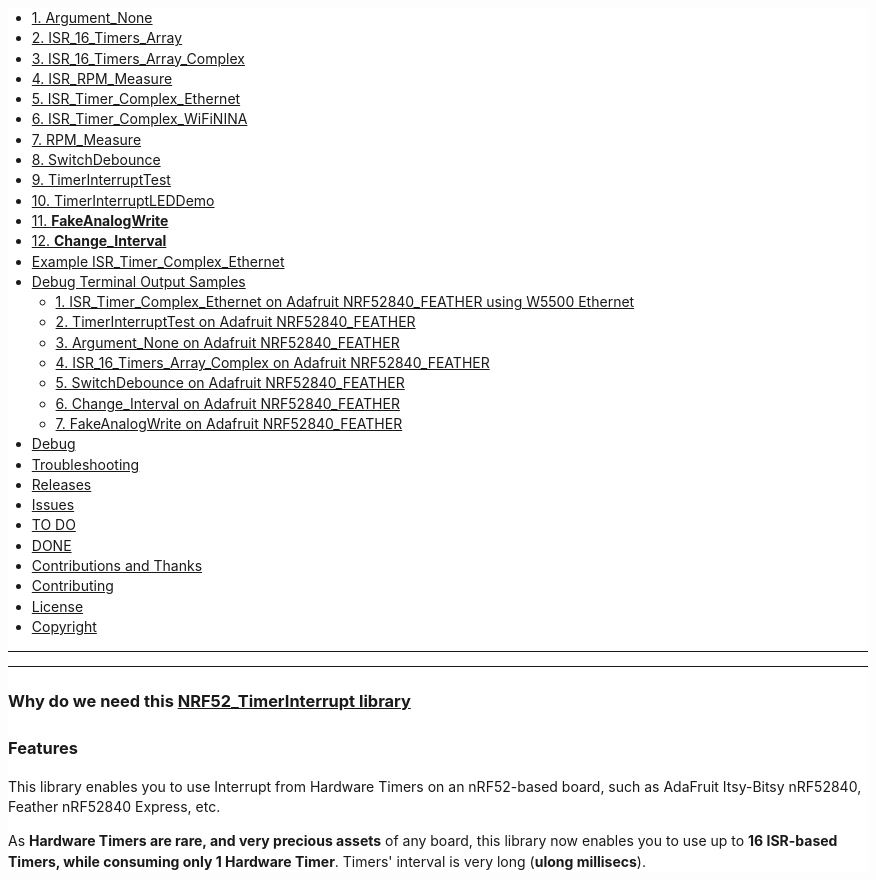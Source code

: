   * [  1. Argument_None](examples/Argument_None)
  * [  2. ISR_16_Timers_Array](examples/ISR_16_Timers_Array)
  * [  3. ISR_16_Timers_Array_Complex](examples/ISR_16_Timers_Array_Complex)
  * [  4. ISR_RPM_Measure](examples/ISR_RPM_Measure)
  * [  5. ISR_Timer_Complex_Ethernet](examples/ISR_Timer_Complex_Ethernet)
  * [  6. ISR_Timer_Complex_WiFiNINA](examples/ISR_Timer_Complex_WiFiNINA)
  * [  7. RPM_Measure](examples/RPM_Measure)
  * [  8. SwitchDebounce](examples/SwitchDebounce)
  * [  9. TimerInterruptTest](examples/TimerInterruptTest)
  * [ 10. TimerInterruptLEDDemo](examples/TimerInterruptLEDDemo)
  * [ 11. **FakeAnalogWrite**](examples/FakeAnalogWrite)
  * [ 12. **Change_Interval**](examples/Change_Interval)
* [Example ISR_Timer_Complex_Ethernet](#example-isr_timer_complex_ethernet)
* [Debug Terminal Output Samples](#debug-terminal-output-samples)
  * [1. ISR_Timer_Complex_Ethernet on Adafruit NRF52840_FEATHER using W5500 Ethernet](#1-isr_timer_complex_ethernet-on-adafruit-nrf52840_feather-using-w5500-ethernet)
  * [2. TimerInterruptTest on Adafruit NRF52840_FEATHER](#2-timerinterrupttest-on-adafruit-nrf52840_feather)
  * [3. Argument_None on Adafruit NRF52840_FEATHER](#3-argument_none-on-adafruit-nrf52840_feather)
  * [4. ISR_16_Timers_Array_Complex on Adafruit NRF52840_FEATHER](#4-isr_16_timers_array_complex-on-adafruit-nrf52840_feather)
  * [5. SwitchDebounce on Adafruit NRF52840_FEATHER](#5-switchdebounce-on-adafruit-nrf52840_feather)
  * [6. Change_Interval on Adafruit NRF52840_FEATHER](#6-change_interval-on-adafruit-nrf52840_feather)
  * [7. FakeAnalogWrite on Adafruit NRF52840_FEATHER](#7-fakeanalogwrite-on-adafruit-nrf52840_feather)
* [Debug](#debug)
* [Troubleshooting](#troubleshooting)
* [Releases](#releases)
* [Issues](#issues)
* [TO DO](#to-do)
* [DONE](#done)
* [Contributions and Thanks](#contributions-and-thanks)
* [Contributing](#contributing)
* [License](#license)
* [Copyright](#copyright)

---
---

### Why do we need this [NRF52_TimerInterrupt library](https://github.com/khoih-prog/NRF52_TimerInterrupt)

### Features

This library enables you to use Interrupt from Hardware Timers on an nRF52-based board, such as AdaFruit Itsy-Bitsy nRF52840, Feather nRF52840 Express, etc.

As **Hardware Timers are rare, and very precious assets** of any board, this library now enables you to use up to **16 ISR-based Timers, while consuming only 1 Hardware Timer**. Timers' interval is very long (**ulong millisecs**).

